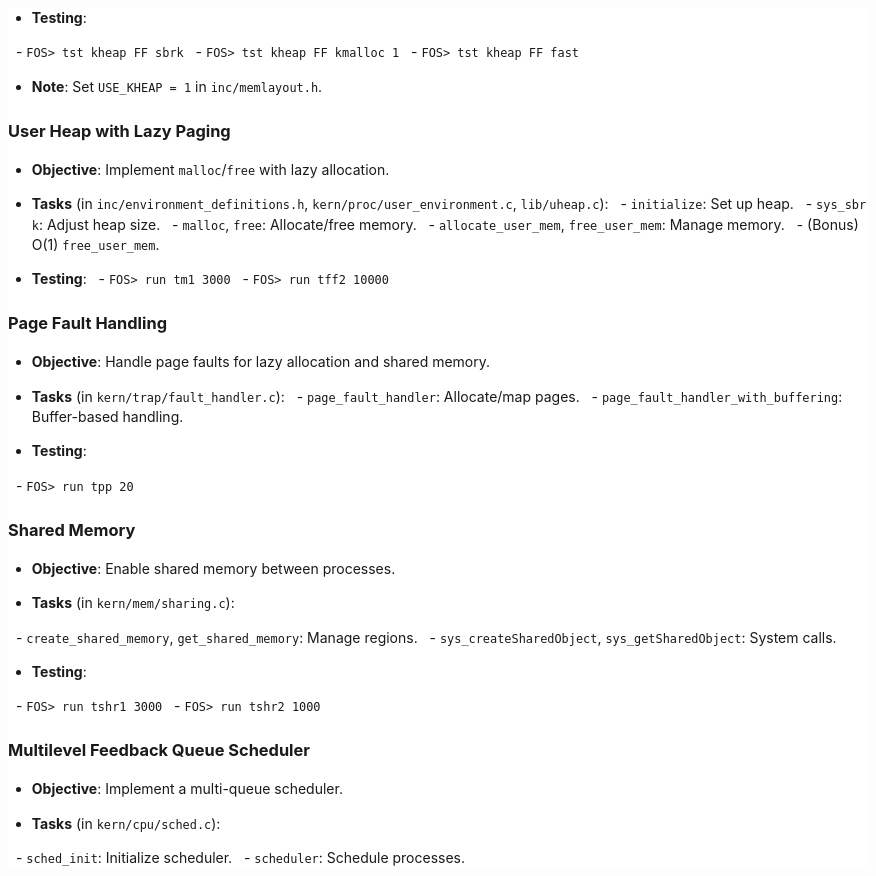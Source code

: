 - **Testing**:

  - `FOS> tst kheap FF sbrk`
  - `FOS> tst kheap FF kmalloc 1`
  - `FOS> tst kheap FF fast`

- **Note**: Set `USE_KHEAP = 1` in `inc/memlayout.h`.


### User Heap with Lazy Paging

- **Objective**: Implement `malloc`/`free` with lazy allocation.
- **Tasks** (in `inc/environment_definitions.h`, `kern/proc/user_environment.c`, `lib/uheap.c`):
  - `initialize`: Set up heap.
  - `sys_sbrk`: Adjust heap size.
  - `malloc`, `free`: Allocate/free memory.
  - `allocate_user_mem`, `free_user_mem`: Manage memory.
  - (Bonus) O(1) `free_user_mem`.

- **Testing**:
  - `FOS> run tm1 3000`
  - `FOS> run tff2 10000`

  

### Page Fault Handling

- **Objective**: Handle page faults for lazy allocation and shared memory.
- **Tasks** (in `kern/trap/fault_handler.c`):
  - `page_fault_handler`: Allocate/map pages.
  - `page_fault_handler_with_buffering`: Buffer-based handling.

- **Testing**:

  - `FOS> run tpp 20`

  
### Shared Memory

- **Objective**: Enable shared memory between processes.

- **Tasks** (in `kern/mem/sharing.c`):

  - `create_shared_memory`, `get_shared_memory`: Manage regions.
  - `sys_createSharedObject`, `sys_getSharedObject`: System calls.

- **Testing**:

  - `FOS> run tshr1 3000`
  - `FOS> run tshr2 1000`

  

### Multilevel Feedback Queue Scheduler

- **Objective**: Implement a multi-queue scheduler.

- **Tasks** (in `kern/cpu/sched.c`):

  - `sched_init`: Initialize scheduler.
  - `scheduler`: Schedule processes.

